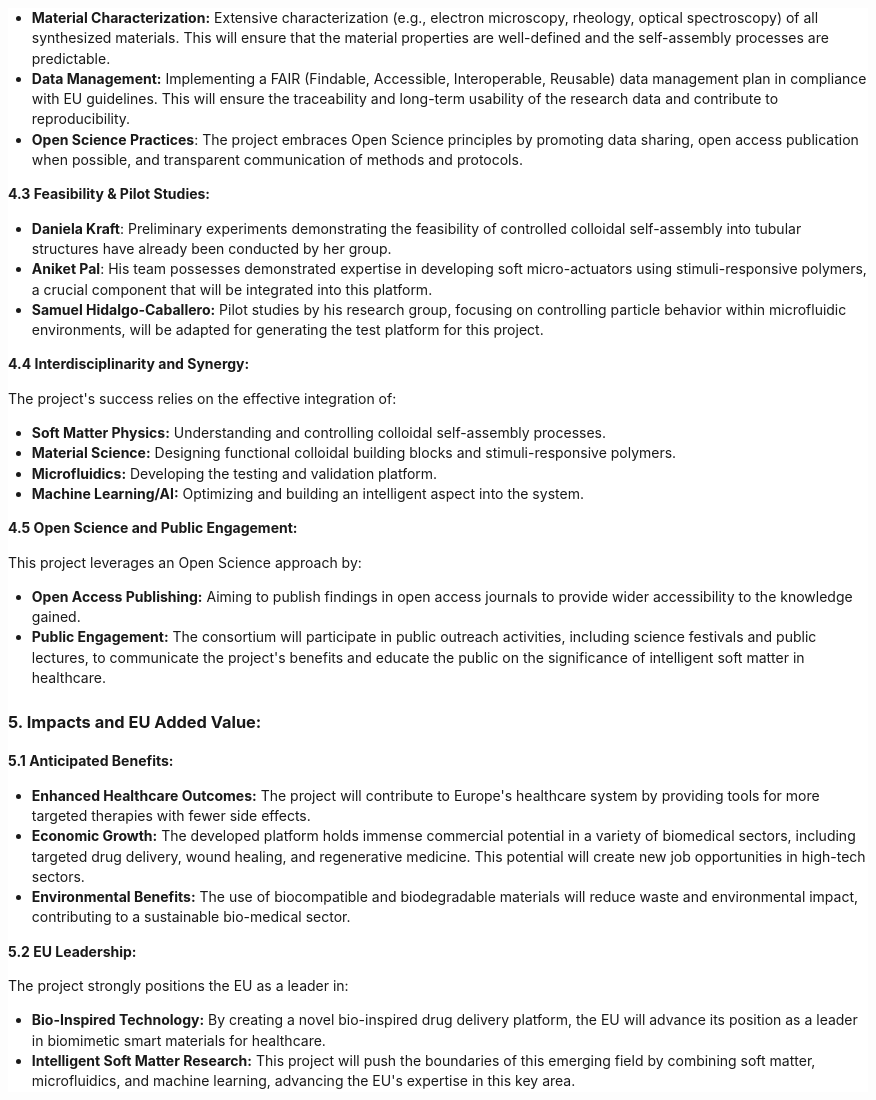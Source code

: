 * **Material Characterization:**  Extensive characterization (e.g., electron microscopy, rheology, optical spectroscopy) of all synthesized materials. This will ensure that the material properties are well-defined and the self-assembly processes are predictable.
* **Data Management:** Implementing a FAIR (Findable, Accessible, Interoperable, Reusable) data management plan in compliance with EU guidelines. This will ensure the traceability and long-term usability of the research data and contribute to reproducibility.
* **Open Science Practices**: The project embraces Open Science principles by promoting data sharing, open access publication when possible, and transparent communication of methods and protocols.

**4.3 Feasibility & Pilot Studies:** 

* **Daniela Kraft**:  Preliminary experiments demonstrating the feasibility of controlled colloidal self-assembly into tubular structures have already been conducted by her group.
* **Aniket Pal**:  His team possesses demonstrated expertise in developing soft micro-actuators using stimuli-responsive polymers, a crucial component that will be integrated into this platform.
* **Samuel Hidalgo-Caballero:** Pilot studies by his research group, focusing on controlling particle behavior within microfluidic environments, will be adapted for generating the test platform for this project. 

**4.4  Interdisciplinarity and Synergy:**

The project's success relies on the effective integration of:

* **Soft Matter Physics:**  Understanding and controlling colloidal self-assembly processes.
* **Material Science:**  Designing functional colloidal building blocks and stimuli-responsive polymers.
* **Microfluidics:** Developing the testing and validation platform.
* **Machine Learning/AI:**  Optimizing and building an intelligent aspect into the system.

**4.5 Open Science and Public Engagement:**

This project leverages an Open Science approach by:  
* **Open Access Publishing:** Aiming to publish findings in open access journals to provide wider accessibility to the knowledge gained.
*  **Public Engagement:**  The consortium will participate in public outreach activities, including science festivals and public lectures, to communicate the project's benefits and educate the public on the significance of intelligent soft matter in healthcare.

### 5. Impacts and EU Added Value:

**5.1 Anticipated Benefits:**

* **Enhanced Healthcare Outcomes:**  The project will contribute to Europe's healthcare system by providing tools for more targeted therapies with fewer side effects.
* **Economic Growth:**  The developed platform holds immense commercial potential in a variety of biomedical sectors, including targeted drug delivery, wound healing, and regenerative medicine.  This potential will create new job opportunities in high-tech sectors.  
* **Environmental Benefits:** The use of biocompatible and biodegradable materials will reduce waste and environmental impact, contributing to a sustainable bio-medical sector.

**5.2 EU Leadership:**

The project strongly positions the EU as a leader in:

* **Bio-Inspired Technology:**  By creating a novel bio-inspired drug delivery platform, the EU will advance its position as a leader in biomimetic smart materials for healthcare.
* **Intelligent Soft Matter Research:**  This project will push the boundaries of this emerging field by combining soft matter, microfluidics, and machine learning, advancing the EU's expertise in this key area.
